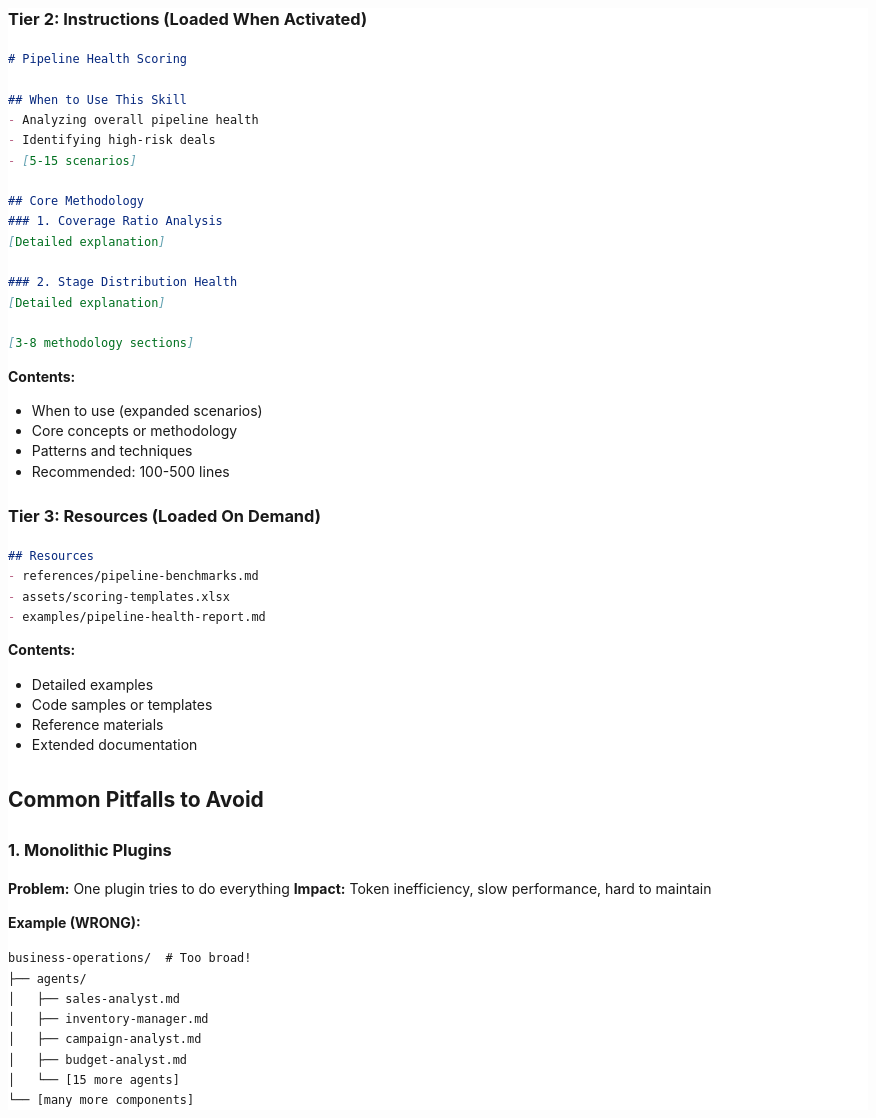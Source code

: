 ### Tier 2: Instructions (Loaded When Activated)

```markdown
# Pipeline Health Scoring

## When to Use This Skill
- Analyzing overall pipeline health
- Identifying high-risk deals
- [5-15 scenarios]

## Core Methodology
### 1. Coverage Ratio Analysis
[Detailed explanation]

### 2. Stage Distribution Health
[Detailed explanation]

[3-8 methodology sections]
```

**Contents:**
- When to use (expanded scenarios)
- Core concepts or methodology
- Patterns and techniques
- Recommended: 100-500 lines

### Tier 3: Resources (Loaded On Demand)

```markdown
## Resources
- references/pipeline-benchmarks.md
- assets/scoring-templates.xlsx
- examples/pipeline-health-report.md
```

**Contents:**
- Detailed examples
- Code samples or templates
- Reference materials
- Extended documentation

## Common Pitfalls to Avoid

### 1. Monolithic Plugins

**Problem:** One plugin tries to do everything
**Impact:** Token inefficiency, slow performance, hard to maintain

**Example (WRONG):**
```
business-operations/  # Too broad!
├── agents/
│   ├── sales-analyst.md
│   ├── inventory-manager.md
│   ├── campaign-analyst.md
│   ├── budget-analyst.md
│   └── [15 more agents]
└── [many more components]
```
